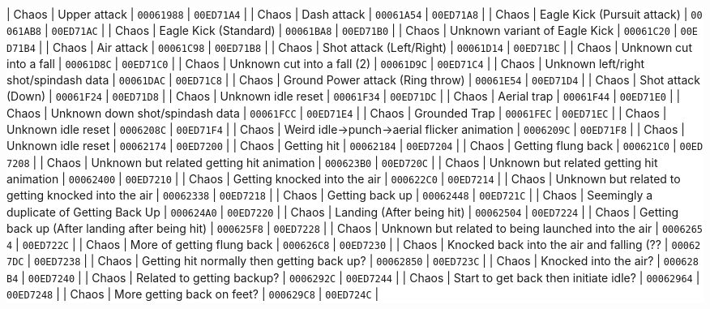 | Chaos | Upper attack | ``00061988`` | ``00ED71A4`` |
| Chaos | Dash attack | ``00061A54`` | ``00ED71A8`` |
| Chaos | Eagle Kick (Pursuit attack) | ``00061AB8`` | ``00ED71AC`` |
| Chaos | Eagle Kick (Standard) | ``00061BA8`` | ``00ED71B0`` |
| Chaos | Unknown variant of Eagle Kick | ``00061C20`` | ``00ED71B4`` |
| Chaos | Air attack | ``00061C98`` | ``00ED71B8`` |
| Chaos | Shot attack (Left/Right) | ``00061D14`` | ``00ED71BC`` |
| Chaos | Unknown cut into a fall | ``00061D8C`` | ``00ED71C0`` |
| Chaos | Unknown cut into a fall (2) | ``00061D9C`` | ``00ED71C4`` |
| Chaos | Unknown left/right shot/spindash data | ``00061DAC`` | ``00ED71C8`` |
| Chaos | Ground Power attack (Ring throw) | ``00061E54`` | ``00ED71D4`` |
| Chaos | Shot attack (Down) | ``00061F24`` | ``00ED71D8`` |
| Chaos | Unknown idle reset | ``00061F34`` | ``00ED71DC`` |
| Chaos | Aerial trap | ``00061F44`` | ``00ED71E0`` |
| Chaos | Unknown down shot/spindash data | ``00061FCC`` | ``00ED71E4`` |
| Chaos | Grounded Trap | ``00061FEC`` | ``00ED71EC`` |
| Chaos | Unknown idle reset | ``0006208C`` | ``00ED71F4`` |
| Chaos | Weird idle->punch->aerial flicker animation | ``0006209C`` | ``00ED71F8`` |
| Chaos | Unknown idle reset | ``00062174`` | ``00ED7200`` |
| Chaos | Getting hit | ``00062184`` | ``00ED7204`` |
| Chaos | Getting flung back | ``000621C0`` | ``00ED7208`` |
| Chaos | Unknown but related getting hit animation | ``000623B0`` | ``00ED720C`` |
| Chaos | Unknown but related getting hit animation | ``00062400`` | ``00ED7210`` |
| Chaos | Getting knocked into the air | ``000622C0`` | ``00ED7214`` |
| Chaos | Unknown but related to getting knocked into the air | ``00062338`` | ``00ED7218`` |
| Chaos | Getting back up | ``00062448`` | ``00ED721C`` |
| Chaos | Seemingly a duplicate of Getting Back Up | ``000624A0`` | ``00ED7220`` |
| Chaos | Landing (After being hit) | ``00062504`` | ``00ED7224`` |
| Chaos | Getting back up (After landing after being hit) | ``000625F8`` | ``00ED7228`` |
| Chaos | Unknown but related to being launched into the air | ``00062654`` | ``00ED722C`` |
| Chaos | More of getting flung back | ``000626C8`` | ``00ED7230`` |
| Chaos | Knocked back into the air and falling (?? | ``000627DC`` | ``00ED7238`` |
| Chaos | Getting hit normally then getting back up? | ``00062850`` | ``00ED723C`` |
| Chaos | Knocked into the air? | ``000628B4`` | ``00ED7240`` |
| Chaos | Related to getting backup? | ``0006292C`` | ``00ED7244`` |
| Chaos | Start to get back then initiate idle? | ``00062964`` | ``00ED7248`` |
| Chaos | More getting back on feet? | ``000629C8`` | ``00ED724C`` |
